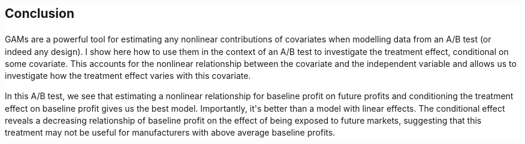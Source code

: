 

## Conclusion

GAMs are a powerful tool for estimating any nonlinear contributions of covariates when modelling data from an A/B test (or indeed any design). I show here how to use them in the context of an A/B test to investigate the treatment effect, conditional on some covariate. This accounts for the nonlinear relationship between the covariate and the independent variable and allows us to investigate how the treatment effect varies with this covariate.

In this A/B test, we see that estimating a nonlinear relationship for baseline profit on future profits and conditioning the treatment effect on baseline profit gives us the best model. Importantly, it's better than a model with linear effects. The conditional effect reveals a decreasing relationship of baseline profit on the effect of being exposed to future markets, suggesting that this treatment may not be useful for manufacturers with above average baseline profits.
